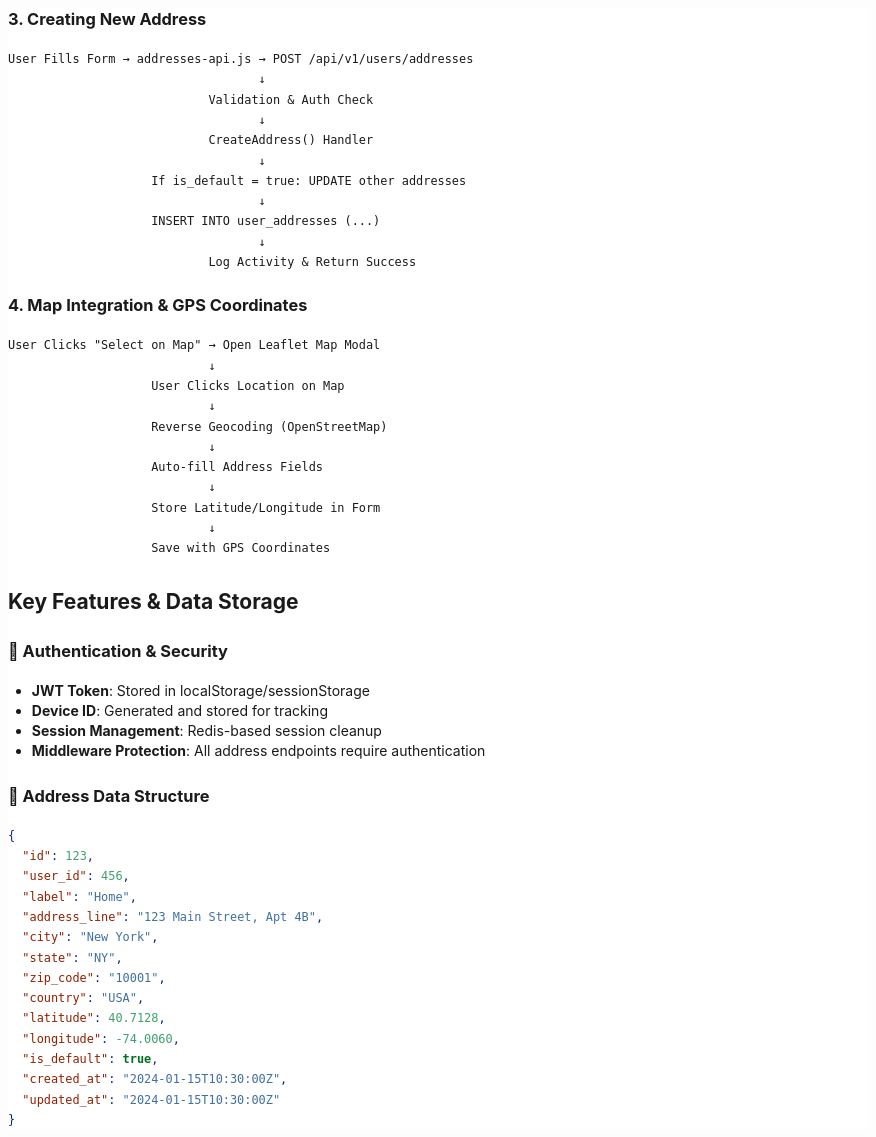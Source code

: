 ### 3. Creating New Address
```
User Fills Form → addresses-api.js → POST /api/v1/users/addresses
                                   ↓
                            Validation & Auth Check
                                   ↓
                            CreateAddress() Handler
                                   ↓
                    If is_default = true: UPDATE other addresses
                                   ↓
                    INSERT INTO user_addresses (...)
                                   ↓
                            Log Activity & Return Success
```

### 4. Map Integration & GPS Coordinates
```
User Clicks "Select on Map" → Open Leaflet Map Modal
                            ↓
                    User Clicks Location on Map
                            ↓
                    Reverse Geocoding (OpenStreetMap)
                            ↓
                    Auto-fill Address Fields
                            ↓
                    Store Latitude/Longitude in Form
                            ↓
                    Save with GPS Coordinates
```

## Key Features & Data Storage

### 🔐 Authentication & Security
- **JWT Token**: Stored in localStorage/sessionStorage
- **Device ID**: Generated and stored for tracking
- **Session Management**: Redis-based session cleanup
- **Middleware Protection**: All address endpoints require authentication

### 📍 Address Data Structure
```json
{
  "id": 123,
  "user_id": 456,
  "label": "Home",
  "address_line": "123 Main Street, Apt 4B",
  "city": "New York",
  "state": "NY",
  "zip_code": "10001",
  "country": "USA",
  "latitude": 40.7128,
  "longitude": -74.0060,
  "is_default": true,
  "created_at": "2024-01-15T10:30:00Z",
  "updated_at": "2024-01-15T10:30:00Z"
}
```
